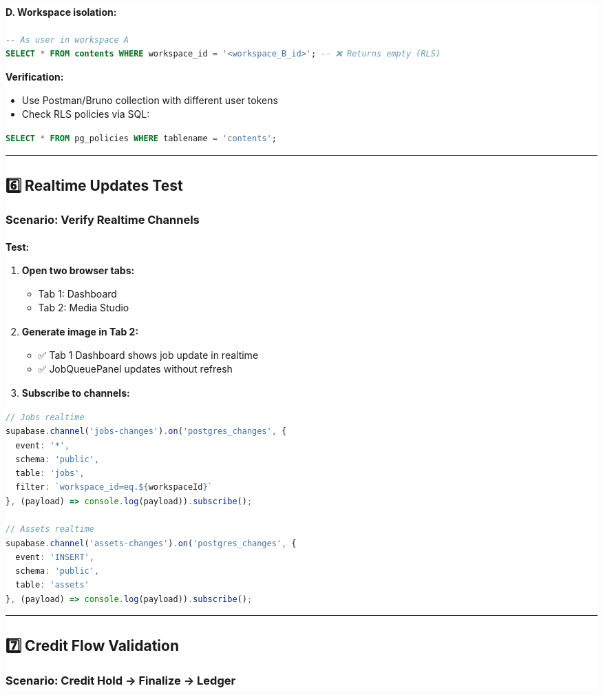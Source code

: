 #### D. **Workspace isolation:**
```sql
-- As user in workspace A
SELECT * FROM contents WHERE workspace_id = '<workspace_B_id>'; -- ❌ Returns empty (RLS)
```

**Verification:**
- Use Postman/Bruno collection with different user tokens
- Check RLS policies via SQL:
```sql
SELECT * FROM pg_policies WHERE tablename = 'contents';
```

---

## 6️⃣ Realtime Updates Test

### Scenario: Verify Realtime Channels

**Test:**

1. **Open two browser tabs:**
   - Tab 1: Dashboard
   - Tab 2: Media Studio

2. **Generate image in Tab 2:**
   - ✅ Tab 1 Dashboard shows job update in realtime
   - ✅ JobQueuePanel updates without refresh

3. **Subscribe to channels:**
```typescript
// Jobs realtime
supabase.channel('jobs-changes').on('postgres_changes', {
  event: '*',
  schema: 'public',
  table: 'jobs',
  filter: `workspace_id=eq.${workspaceId}`
}, (payload) => console.log(payload)).subscribe();

// Assets realtime
supabase.channel('assets-changes').on('postgres_changes', {
  event: 'INSERT',
  schema: 'public',
  table: 'assets'
}, (payload) => console.log(payload)).subscribe();
```

---

## 7️⃣ Credit Flow Validation

### Scenario: Credit Hold → Finalize → Ledger
